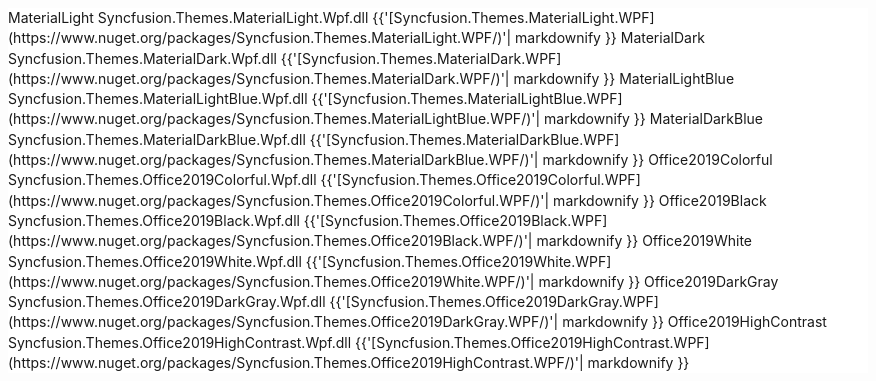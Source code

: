 <td>
MaterialLight</td><td>
Syncfusion.Themes.MaterialLight.Wpf.dll</td><td>
{{'[Syncfusion.Themes.MaterialLight.WPF](https://www.nuget.org/packages/Syncfusion.Themes.MaterialLight.WPF/)'| markdownify }}
</td></tr>
<tr>
<td>
MaterialDark</td><td>
Syncfusion.Themes.MaterialDark.Wpf.dll</td><td>
{{'[Syncfusion.Themes.MaterialDark.WPF](https://www.nuget.org/packages/Syncfusion.Themes.MaterialDark.WPF/)'| markdownify }}
</td></tr>
<tr>
<td>
MaterialLightBlue</td><td>
Syncfusion.Themes.MaterialLightBlue.Wpf.dll</td><td>
{{'[Syncfusion.Themes.MaterialLightBlue.WPF](https://www.nuget.org/packages/Syncfusion.Themes.MaterialLightBlue.WPF/)'| markdownify }}
</td></tr>
<tr>
<td>
MaterialDarkBlue</td><td>
Syncfusion.Themes.MaterialDarkBlue.Wpf.dll</td><td>
{{'[Syncfusion.Themes.MaterialDarkBlue.WPF](https://www.nuget.org/packages/Syncfusion.Themes.MaterialDarkBlue.WPF/)'| markdownify }}
</td></tr>
<tr>
<td>
Office2019Colorful</td><td>
Syncfusion.Themes.Office2019Colorful.Wpf.dll</td><td>
{{'[Syncfusion.Themes.Office2019Colorful.WPF](https://www.nuget.org/packages/Syncfusion.Themes.Office2019Colorful.WPF/)'| markdownify }}
</td></tr>
<tr>
<td>
Office2019Black</td><td>
Syncfusion.Themes.Office2019Black.Wpf.dll</td><td>
{{'[Syncfusion.Themes.Office2019Black.WPF](https://www.nuget.org/packages/Syncfusion.Themes.Office2019Black.WPF/)'| markdownify }}
</td></tr>
<tr>
<td>
Office2019White</td><td>
Syncfusion.Themes.Office2019White.Wpf.dll</td><td>
{{'[Syncfusion.Themes.Office2019White.WPF](https://www.nuget.org/packages/Syncfusion.Themes.Office2019White.WPF/)'| markdownify }}
</td></tr>
<tr>
<td>
Office2019DarkGray</td><td>
Syncfusion.Themes.Office2019DarkGray.Wpf.dll</td><td>
{{'[Syncfusion.Themes.Office2019DarkGray.WPF](https://www.nuget.org/packages/Syncfusion.Themes.Office2019DarkGray.WPF/)'| markdownify }}
</td></tr>
<tr>
<td>
Office2019HighContrast</td><td>
Syncfusion.Themes.Office2019HighContrast.Wpf.dll</td><td>
{{'[Syncfusion.Themes.Office2019HighContrast.WPF](https://www.nuget.org/packages/Syncfusion.Themes.Office2019HighContrast.WPF/)'| markdownify }}
</td></tr>
<tr>
<td>